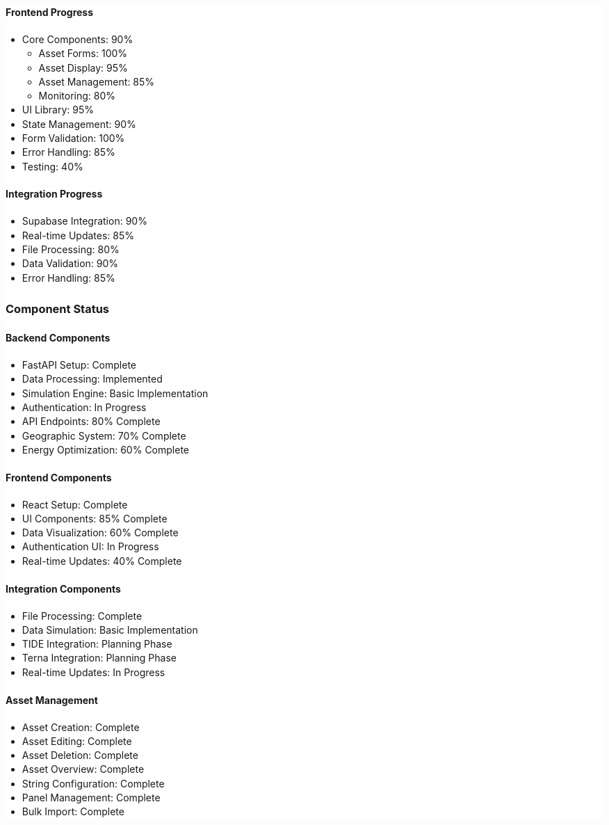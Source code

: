 #### Frontend Progress
- Core Components: 90%
  - Asset Forms: 100%
  - Asset Display: 95%
  - Asset Management: 85%
  - Monitoring: 80%
- UI Library: 95%
- State Management: 90%
- Form Validation: 100%
- Error Handling: 85%
- Testing: 40%

#### Integration Progress
- Supabase Integration: 90%
- Real-time Updates: 85%
- File Processing: 80%
- Data Validation: 90%
- Error Handling: 85%

### Component Status

#### Backend Components
- FastAPI Setup: Complete
- Data Processing: Implemented
- Simulation Engine: Basic Implementation
- Authentication: In Progress
- API Endpoints: 80% Complete
- Geographic System: 70% Complete
- Energy Optimization: 60% Complete

#### Frontend Components
- React Setup: Complete
- UI Components: 85% Complete
- Data Visualization: 60% Complete
- Authentication UI: In Progress
- Real-time Updates: 40% Complete

#### Integration Components
- File Processing: Complete
- Data Simulation: Basic Implementation
- TIDE Integration: Planning Phase
- Terna Integration: Planning Phase
- Real-time Updates: In Progress

#### Asset Management
- Asset Creation: Complete
- Asset Editing: Complete
- Asset Deletion: Complete
- Asset Overview: Complete
- String Configuration: Complete
- Panel Management: Complete
- Bulk Import: Complete
